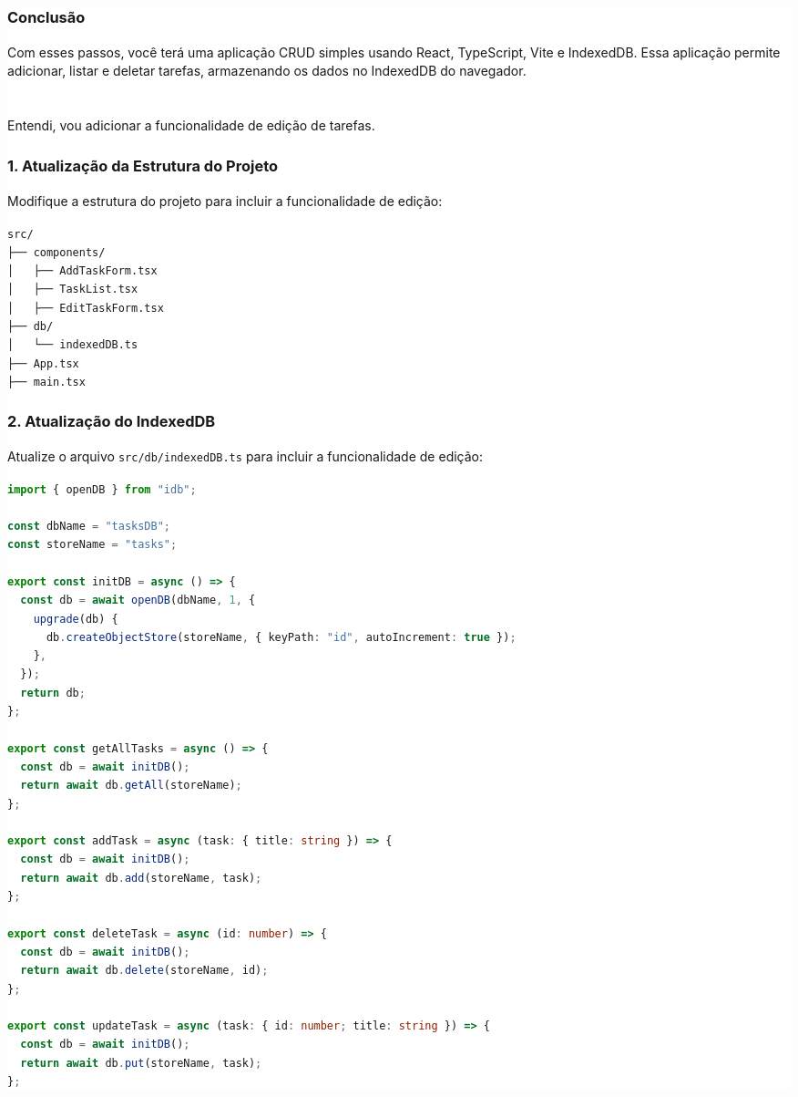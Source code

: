 ### Conclusão

Com esses passos, você terá uma aplicação CRUD simples usando React, TypeScript, Vite e IndexedDB. Essa aplicação permite adicionar, listar e deletar tarefas, armazenando os dados no IndexedDB do navegador.

#

Entendi, vou adicionar a funcionalidade de edição de tarefas.

### 1. Atualização da Estrutura do Projeto

Modifique a estrutura do projeto para incluir a funcionalidade de edição:

```
src/
├── components/
│   ├── AddTaskForm.tsx
│   ├── TaskList.tsx
│   ├── EditTaskForm.tsx
├── db/
│   └── indexedDB.ts
├── App.tsx
├── main.tsx
```

### 2. Atualização do IndexedDB

Atualize o arquivo `src/db/indexedDB.ts` para incluir a funcionalidade de edição:

```typescript
import { openDB } from "idb";

const dbName = "tasksDB";
const storeName = "tasks";

export const initDB = async () => {
  const db = await openDB(dbName, 1, {
    upgrade(db) {
      db.createObjectStore(storeName, { keyPath: "id", autoIncrement: true });
    },
  });
  return db;
};

export const getAllTasks = async () => {
  const db = await initDB();
  return await db.getAll(storeName);
};

export const addTask = async (task: { title: string }) => {
  const db = await initDB();
  return await db.add(storeName, task);
};

export const deleteTask = async (id: number) => {
  const db = await initDB();
  return await db.delete(storeName, id);
};

export const updateTask = async (task: { id: number; title: string }) => {
  const db = await initDB();
  return await db.put(storeName, task);
};
```
